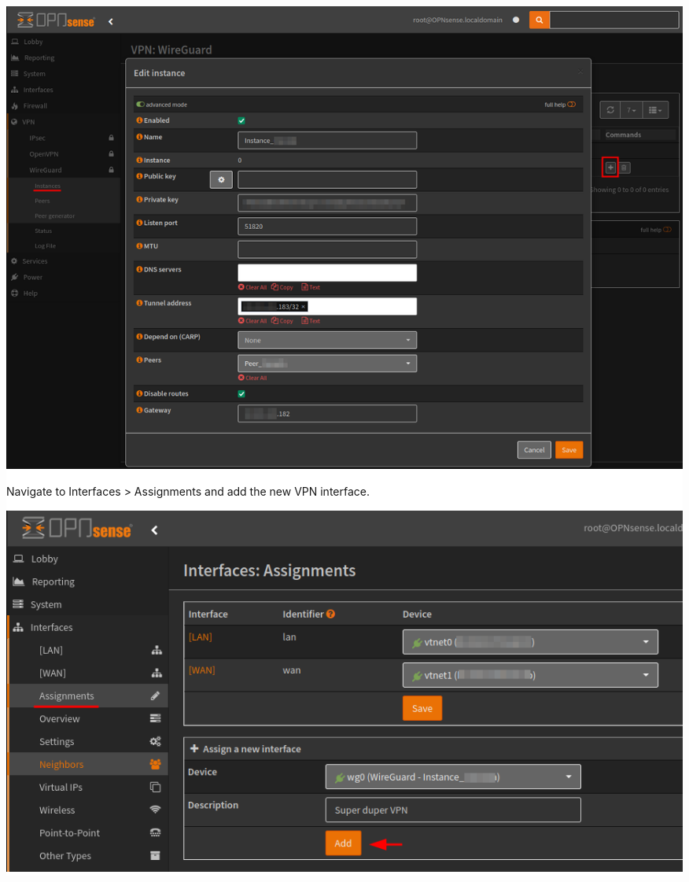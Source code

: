 ![opnsense-56-vpn-instance](/assets/images/posts/opnsense-56-vpn-instance.png)

Navigate to Interfaces > Assignments and add the new VPN interface.

![opnsense-57-vpn-assignment](/assets/images/posts/opnsense-57-vpn-assignment.png)
